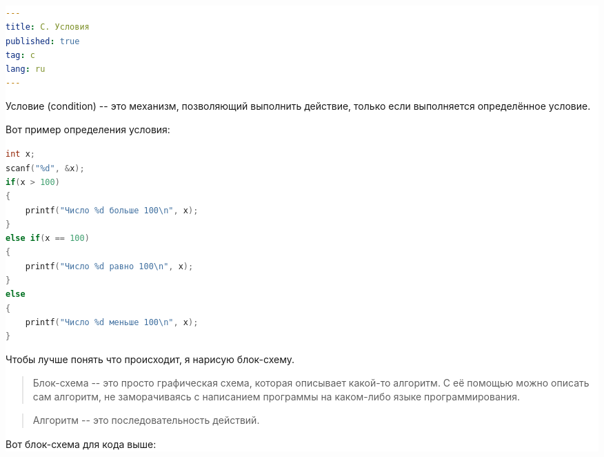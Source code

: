 ```yaml
---
title: C. Условия
published: true
tag: c
lang: ru
---
```


Условие (condition) -- это механизм, позволяющий выполнить действие, только если выполняется определённое условие. 

Вот пример определения условия:

```c
int x;
scanf("%d", &x);
if(x > 100)
{
    printf("Число %d больше 100\n", x);
}
else if(x == 100)
{
    printf("Число %d равно 100\n", x);
}
else
{
    printf("Число %d меньше 100\n", x);
}
```

Чтобы лучше понять что происходит, я нарисую блок-схему.

> Блок-схема -- это просто графическая схема, которая описывает какой-то алгоритм. С её помощью можно описать сам алгоритм, не заморачиваясь с написанием программы на каком-либо языке программирования.

> Алгоритм -- это последовательность действий.

Вот блок-схема для кода выше:

